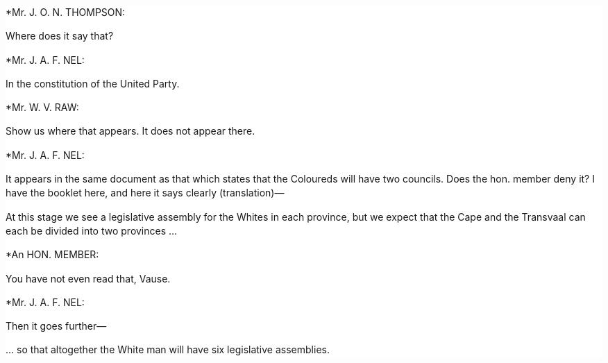 </speech>

<speech by="#thompson">

<from>*Mr. <person refersTo="hansard_za">J. O. N. THOMPSON</person>:</from>

<p>Where does it say that&#x003F;</p>

</speech>

<speech by="#nel">

<from><span class="col_8577-8578" refersTo="page_1356"/>*Mr. <person refersTo="hansard_za">J. A. F. NEL</person>:</from>

<p>In the constitution of the United Party.</p>

</speech>

<speech by="#raw">

<from>*Mr. <person refersTo="hansard_za">W. V. RAW</person>:</from>

<p>Show us where that appears. It does not appear there.</p>

</speech>

<speech by="#nel">

<from>*Mr. <person refersTo="hansard_za">J. A. F. NEL</person>:</from>

<p>It appears in the same document as that which states that the Coloureds will have two councils. Does the hon. member deny it&#x003F; I have the booklet here, and here it says clearly (translation)&#x2014;</p>

<block name="quote">At this stage we see a legislative assembly for the Whites in each province, but we expect that the Cape and the Transvaal can each be divided into two provinces &#x2026;</block>

</speech>

<speech by="#hon_member">

<from>*An <person refersTo="hansard_za">HON. MEMBER</person>:</from>

<p>You have not even read that, Vause.</p>

</speech>

<speech by="#nel">

<from>*Mr. <person refersTo="hansard_za">J. A. F. NEL</person>:</from>

<p>Then it goes further&#x2014;</p>

<block name="quote">&#x2026; so that altogether the White man will have six legislative assemblies.</block>
